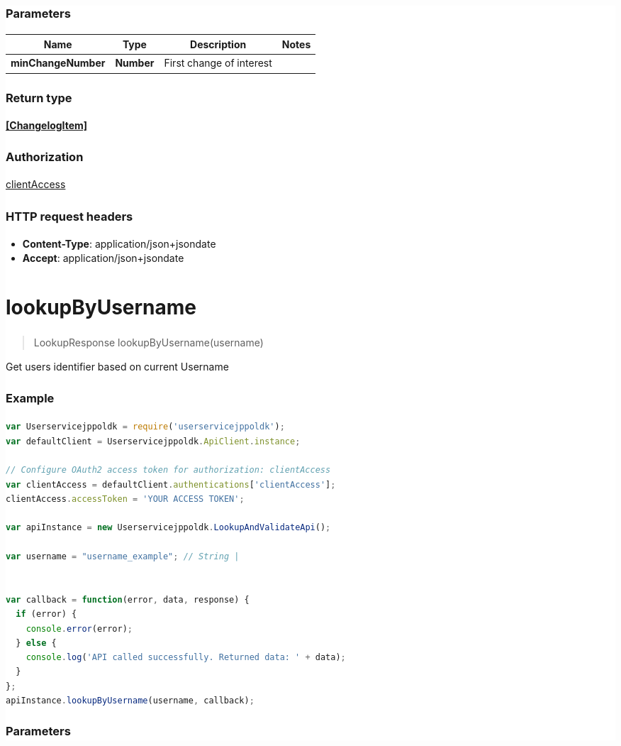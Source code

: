 ### Parameters

Name | Type | Description  | Notes
------------- | ------------- | ------------- | -------------
 **minChangeNumber** | **Number**| First change of interest | 

### Return type

[**[ChangelogItem]**](ChangelogItem.md)

### Authorization

[clientAccess](../README.md#clientAccess)

### HTTP request headers

 - **Content-Type**: application/json+jsondate
 - **Accept**: application/json+jsondate

<a name="lookupByUsername"></a>
# **lookupByUsername**
> LookupResponse lookupByUsername(username)

Get users identifier based on current Username

### Example
```javascript
var Userservicejppoldk = require('userservicejppoldk');
var defaultClient = Userservicejppoldk.ApiClient.instance;

// Configure OAuth2 access token for authorization: clientAccess
var clientAccess = defaultClient.authentications['clientAccess'];
clientAccess.accessToken = 'YOUR ACCESS TOKEN';

var apiInstance = new Userservicejppoldk.LookupAndValidateApi();

var username = "username_example"; // String | 


var callback = function(error, data, response) {
  if (error) {
    console.error(error);
  } else {
    console.log('API called successfully. Returned data: ' + data);
  }
};
apiInstance.lookupByUsername(username, callback);
```

### Parameters
